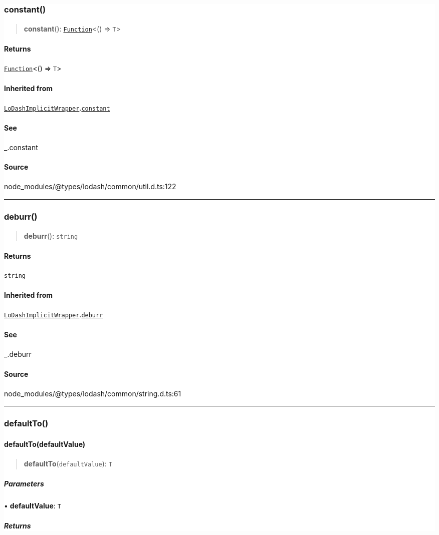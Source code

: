 
### constant()

> **constant**(): [`Function`](Function.md)\<() => `T`\>

#### Returns

[`Function`](Function.md)\<() => `T`\>

#### Inherited from

[`LoDashImplicitWrapper`](LoDashImplicitWrapper.md).[`constant`](LoDashImplicitWrapper.md#constant)

#### See

\_.constant

#### Source

node_modules/@types/lodash/common/util.d.ts:122

---

### deburr()

> **deburr**(): `string`

#### Returns

`string`

#### Inherited from

[`LoDashImplicitWrapper`](LoDashImplicitWrapper.md).[`deburr`](LoDashImplicitWrapper.md#deburr)

#### See

\_.deburr

#### Source

node_modules/@types/lodash/common/string.d.ts:61

---

### defaultTo()

#### defaultTo(defaultValue)

> **defaultTo**(`defaultValue`): `T`

##### Parameters

• **defaultValue**: `T`

##### Returns
